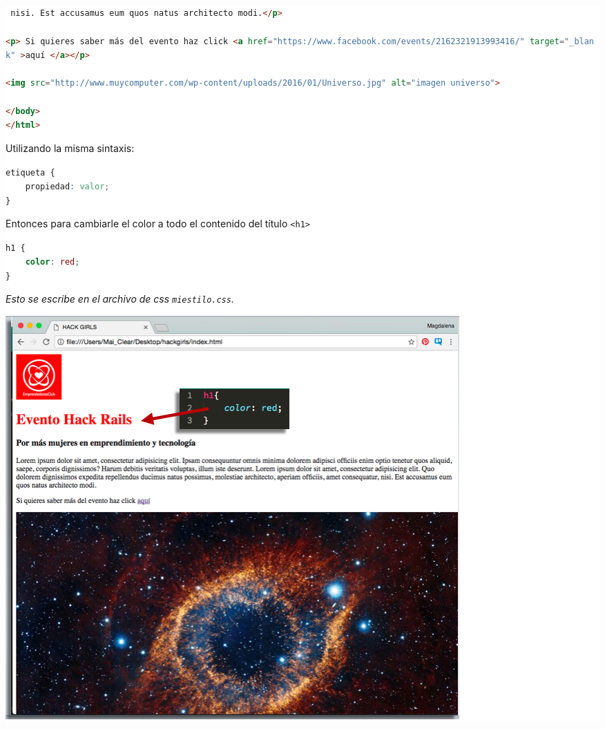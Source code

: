 ~~~html
 nisi. Est accusamus eum quos natus architecto modi.</p>

<p> Si quieres saber más del evento haz click <a href="https://www.facebook.com/events/2162321913993416/" target="_blank" >aquí </a></p>

<img src="http://www.muycomputer.com/wp-content/uploads/2016/01/Universo.jpg" alt="imagen universo">

</body>
</html>

~~~

Utilizando la misma sintaxis:

~~~css
etiqueta {
	propiedad: valor;
}
~~~

Entonces para cambiarle el color a todo el contenido del título `<h1>`


~~~css
h1 {
	color: red;
}
~~~
*Esto se escribe en el archivo de css `miestilo.css`.*

![imagen de estilo](images/estilo.png)
